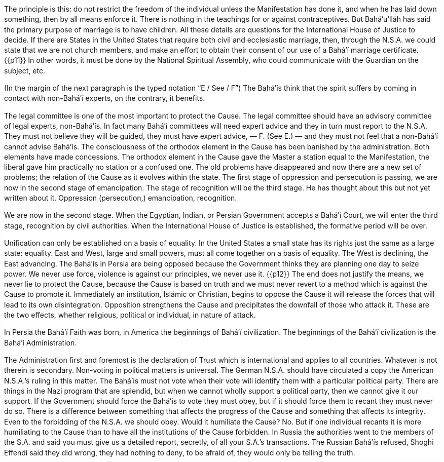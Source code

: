 The principle is this: do not restrict the freedom of the individual unless the Manifestation has done it, and when he has laid down something, then by all means enforce it. There is nothing in the teachings for or against contraceptives. But Bahá’u’lláh has said the primary purpose of marriage is to have children. All these details are questions for the International House of Justice to decide. If there are States in the United States that require both civil and ecclesiastic marriage, then, through the N.S.A. we could state that we are not church members, and make an effort to obtain their consent of our use of a Bahá’í marriage certificate. {{p11}} In other words, it must be done by the National Spiritual Assembly, who could communicate with the Guardian on the subject, etc.   

(In the margin of the next paragraph is the typed notation “E / See / F”) The Bahá’ís think that the spirit suffers by coming in contact with non-Bahá’í experts, on the contrary, it benefits.   

The legal committee is one of the most important to protect the Cause. The legal committee should have an advisory committee of legal experts, non-Bahá’ís. In fact many Bahá’í committees will need expert advice and they in turn must report to the N.S.A. They must not believe they will be guided, they must have expert advice, — F. (See E.) — and they must not feel that a non-Bahá’í cannot advise Bahá’ís. The consciousness of the orthodox element in the Cause has been banished by the administration. Both elements have made concessions. The orthodox element in the Cause gave the Master a station equal to the Manifestation, the liberal gave him practically no station or a confused one. The old problems have disappeared and now there are a new set of problems; the relation of the Cause as it evolves within the state. The first stage of oppression and persecution is passing, we are now in the second stage of emancipation. The stage of recognition will be the third stage. He has thought about this but not yet written about it. Oppression (persecution,) emancipation, recognition.   

We are now in the second stage. When the Egyptian, Indian, or Persian Government accepts a Bahá’í Court, we will enter the third stage, recognition by civil authorities. When the International House of Justice is established, the formative period will be over.   

Unification can only be established on a basis of equality. In the United States a small state has its rights just the same as a large state: equality. East and West, large and small powers, must all come together on a basis of equality. The West is declining, the East advancing. The Bahá’ís in Persia are being opposed because the Government thinks they are planning one day to seize power. We never use force, violence is against our principles, we never use it. {{p12}} The end does not justify the means, we never lie to protect the Cause, because the Cause is based on truth and we must never revert to a method which is against the Cause to promote it. Immediately an institution, Islámic or Christian, begins to oppose the Cause it will release the forces that will lead to its own disintegration. Opposition strengthens the Cause and precipitates the downfall of those who attack it. These are the two effects, whether religious, political or individual, in nature of attack.   

In Persia the Bahá’í Faith was born, in America the beginnings of Bahá’í civilization. The beginnings of the Bahá’í civilization is the Bahá’í Administration.   

The Administration first and foremost is the declaration of Trust which is international and applies to all countries. Whatever is not therein is secondary. Non-voting in political matters is universal. The German N.S.A. should have circulated a copy the American N.S.A.’s ruling in this matter. The Bahá’ís must not vote when their vote will identify them with a particular political party. There are things in the Nazi program that are splendid, but when we cannot wholly support a political party, then we cannot give it our support. If the Government should force the Bahá’ís to vote they must obey, but if it should force them to recant they must never do so. There is a difference between something that affects the progress of the Cause and something that affects its integrity. Even to the forbidding of the N.S.A. we should obey. Would it humiliate the Cause? No. But if one individual recants it is more humiliating to the Cause than to have all the institutions of the Cause forbidden. In Russia the authorities went to the members of the S.A. and said you must give us a detailed report, secretly, of all your S.A.’s transactions. The Russian Bahá’ís refused, Shoghi Effendi said they did wrong, they had nothing to deny, to be afraid of, they would only be telling the truth.   
